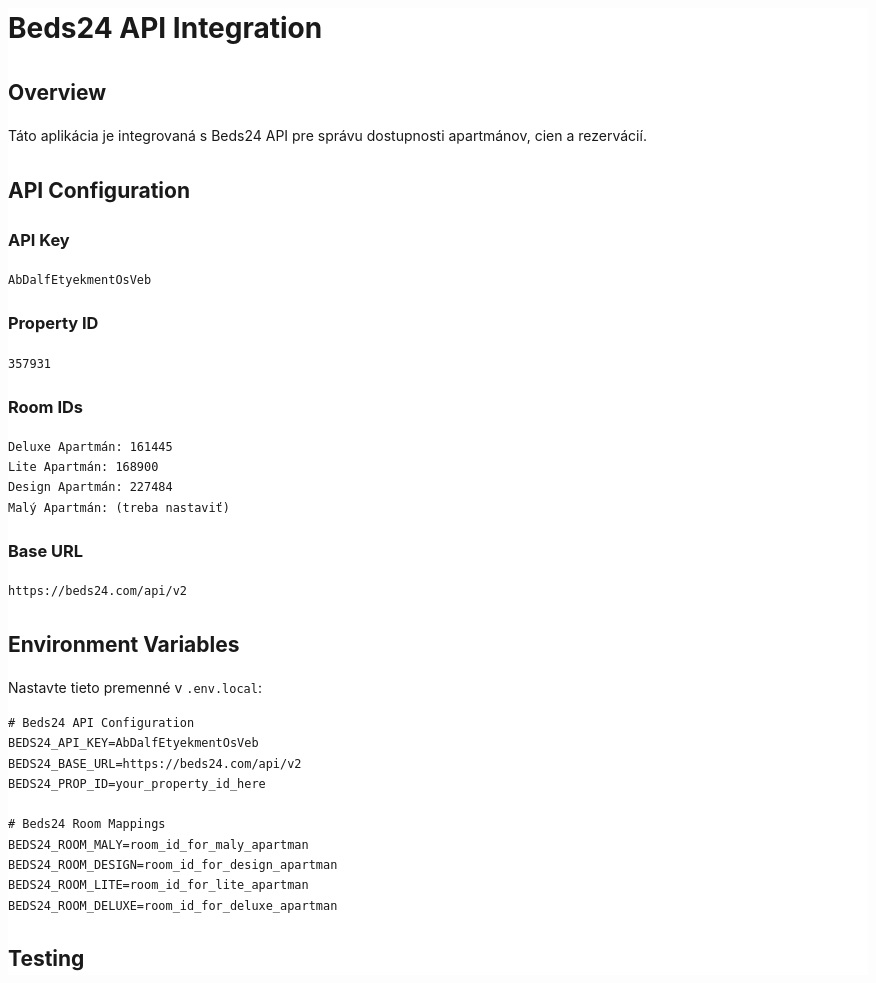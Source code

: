 # Beds24 API Integration

## Overview
Táto aplikácia je integrovaná s Beds24 API pre správu dostupnosti apartmánov, cien a rezervácií.

## API Configuration

### API Key
```
AbDalfEtyekmentOsVeb
```

### Property ID
```
357931
```

### Room IDs
```
Deluxe Apartmán: 161445
Lite Apartmán: 168900
Design Apartmán: 227484
Malý Apartmán: (treba nastaviť)
```

### Base URL
```
https://beds24.com/api/v2
```

## Environment Variables

Nastavte tieto premenné v `.env.local`:

```env
# Beds24 API Configuration
BEDS24_API_KEY=AbDalfEtyekmentOsVeb
BEDS24_BASE_URL=https://beds24.com/api/v2
BEDS24_PROP_ID=your_property_id_here

# Beds24 Room Mappings
BEDS24_ROOM_MALY=room_id_for_maly_apartman
BEDS24_ROOM_DESIGN=room_id_for_design_apartman
BEDS24_ROOM_LITE=room_id_for_lite_apartman
BEDS24_ROOM_DELUXE=room_id_for_deluxe_apartman
```

## Testing
